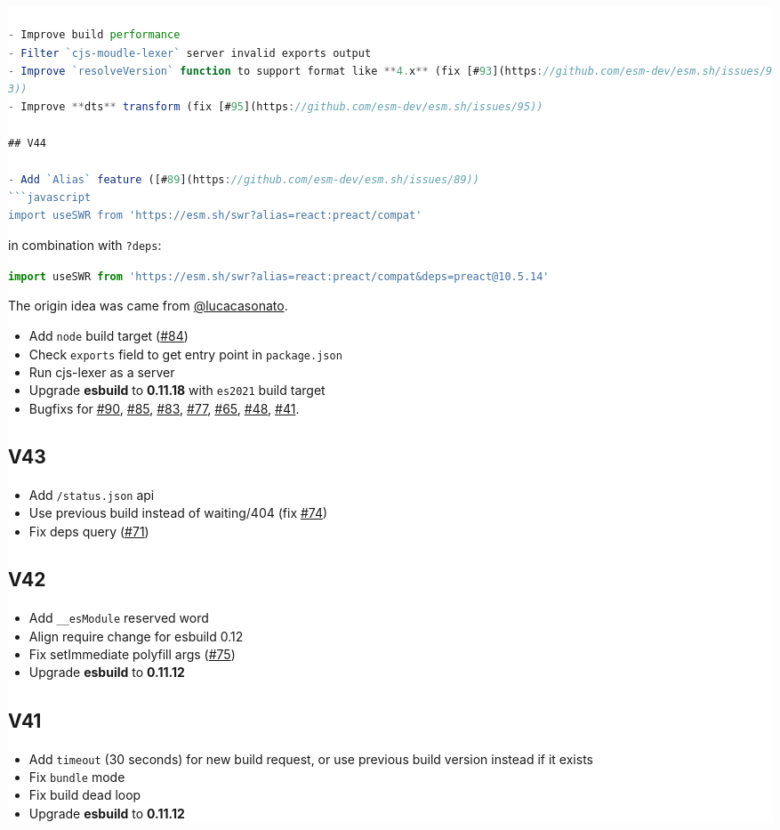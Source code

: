   ```js

- Improve build performance
- Filter `cjs-moudle-lexer` server invalid exports output
- Improve `resolveVersion` function to support format like **4.x** (fix [#93](https://github.com/esm-dev/esm.sh/issues/93))
- Improve **dts** transform (fix [#95](https://github.com/esm-dev/esm.sh/issues/95))

## V44

- Add `Alias` feature ([#89](https://github.com/esm-dev/esm.sh/issues/89))
  ```javascript
  import useSWR from 'https://esm.sh/swr?alias=react:preact/compat'
  ```
  in combination with `?deps`:
  ```javascript
  import useSWR from 'https://esm.sh/swr?alias=react:preact/compat&deps=preact@10.5.14'
  ```
  The origin idea was came from [@lucacasonato](https://github.com/lucacasonato).
- Add `node` build target ([#84](https://github.com/esm-dev/esm.sh/issues/84))
- Check `exports` field to get entry point in `package.json`
- Run cjs-lexer as a server
- Upgrade **esbuild** to **0.11.18** with `es2021` build target
- Bugfixs for
[#90](https://github.com/esm-dev/esm.sh/issues/90),
[#85](https://github.com/esm-dev/esm.sh/issues/85),
[#83](https://github.com/esm-dev/esm.sh/issues/83),
[#77](https://github.com/esm-dev/esm.sh/issues/77),
[#65](https://github.com/esm-dev/esm.sh/issues/65),
[#48](https://github.com/esm-dev/esm.sh/issues/48),
[#41](https://github.com/esm-dev/esm.sh/issues/41).

## V43

- Add `/status.json` api
- Use previous build instead of waiting/404 (fix [#74](https://github.com/esm-dev/esm.sh/issues/74))
- Fix deps query ([#71](https://github.com/esm-dev/esm.sh/issues/71))

## V42

- Add `__esModule` reserved word
- Align require change for esbuild 0.12
- Fix setImmediate polyfill args ([#75](https://github.com/esm-dev/esm.sh/issues/75))
- Upgrade **esbuild** to **0.11.12**

## V41

- Add `timeout` (30 seconds) for new build request, or use previous build version instead if it exists
- Fix `bundle` mode
- Fix build dead loop
- Upgrade **esbuild** to **0.11.12**
